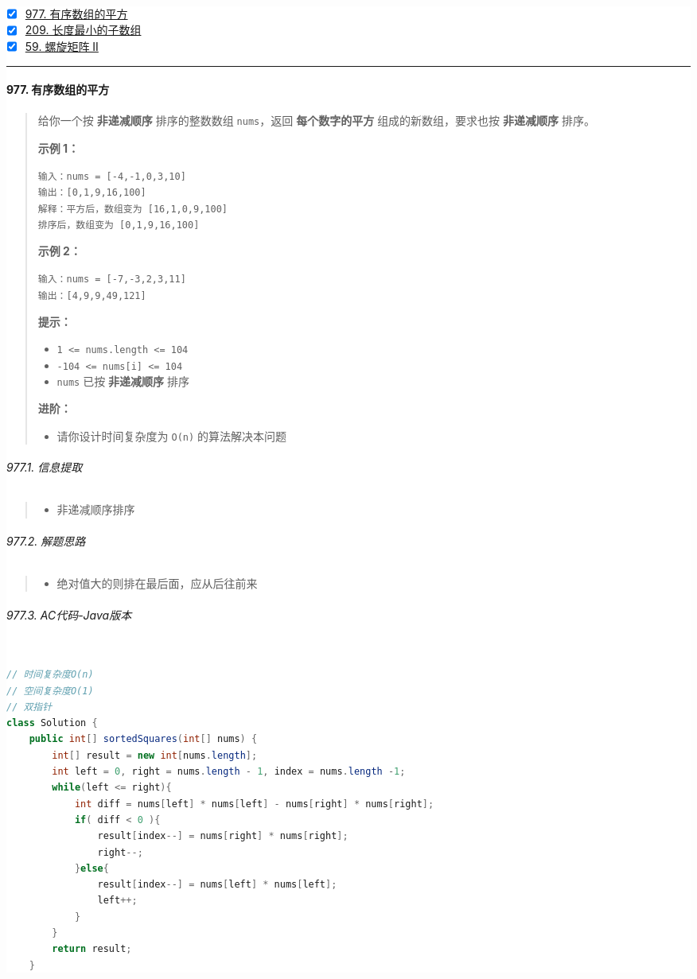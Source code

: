 - [x] [977. 有序数组的平方](https://leetcode.cn/problems/squares-of-a-sorted-array/)
- [x] [209. 长度最小的子数组](https://leetcode.cn/problems/minimum-size-subarray-sum/)
- [x] [59. 螺旋矩阵 II](https://leetcode.cn/problems/spiral-matrix-ii/)

-----

#### 977. 有序数组的平方

>给你一个按 **非递减顺序** 排序的整数数组 `nums`，返回 **每个数字的平方** 组成的新数组，要求也按 **非递减顺序** 排序。
>
>**示例 1：**
>
>```
>输入：nums = [-4,-1,0,3,10]
>输出：[0,1,9,16,100]
>解释：平方后，数组变为 [16,1,0,9,100]
>排序后，数组变为 [0,1,9,16,100]
>```
>
>**示例 2：**
>
>```
>输入：nums = [-7,-3,2,3,11]
>输出：[4,9,9,49,121]
>```
>
>**提示：**
>
>- `1 <= nums.length <= 104`
>- `-104 <= nums[i] <= 104`
>- `nums` 已按 **非递减顺序** 排序
>
>**进阶：**
>
>- 请你设计时间复杂度为 `O(n)` 的算法解决本问题

###### 977.1. 信息提取

>* 非递减顺序排序

###### 977.2. 解题思路

>* 绝对值大的则排在最后面，应从后往前来

###### 977.3. AC代码-Java版本

```java

// 时间复杂度O(n)
// 空间复杂度O(1)
// 双指针
class Solution {
    public int[] sortedSquares(int[] nums) {
        int[] result = new int[nums.length];
        int left = 0, right = nums.length - 1, index = nums.length -1;
        while(left <= right){
            int diff = nums[left] * nums[left] - nums[right] * nums[right];
            if( diff < 0 ){
                result[index--] = nums[right] * nums[right];
                right--;
            }else{
                result[index--] = nums[left] * nums[left];
                left++;
            }
        }
        return result;
    }
```